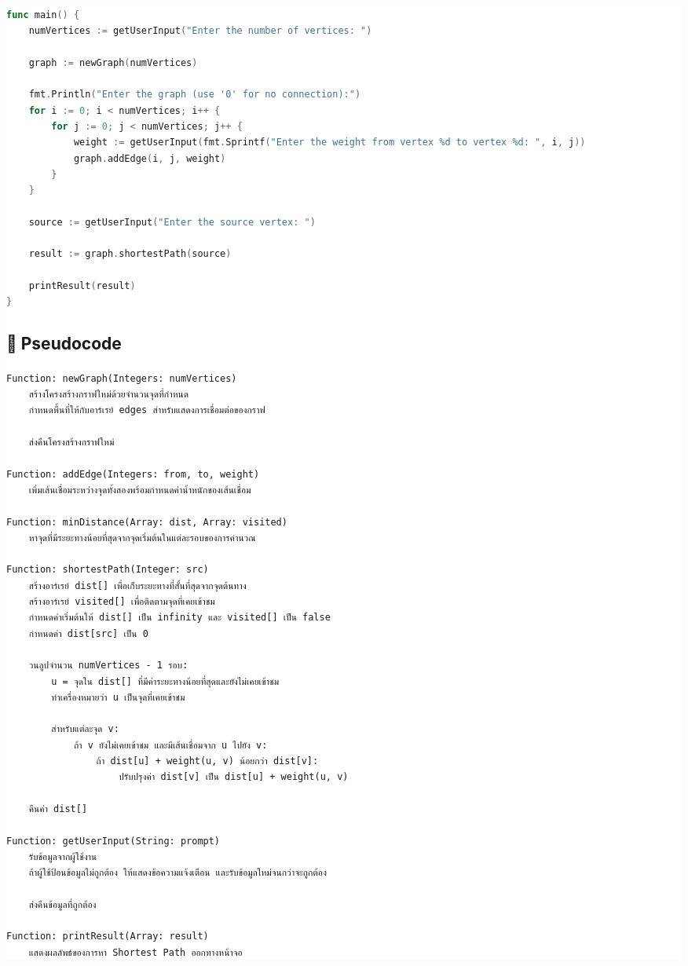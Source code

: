 ```go
func main() {
	numVertices := getUserInput("Enter the number of vertices: ")

	graph := newGraph(numVertices)

	fmt.Println("Enter the graph (use '0' for no connection):")
	for i := 0; i < numVertices; i++ {
		for j := 0; j < numVertices; j++ {
			weight := getUserInput(fmt.Sprintf("Enter the weight from vertex %d to vertex %d: ", i, j))
			graph.addEdge(i, j, weight)
		}
	}

	source := getUserInput("Enter the source vertex: ")

	result := graph.shortestPath(source)

	printResult(result)
}
```

## 📝 Pseudocode

```plaintext
Function: newGraph(Integers: numVertices)
    สร้างโครงสร้างกราฟใหม่ด้วยจำนวนจุดที่กำหนด
    กำหนดพื้นที่ให้กับอาร์เรย์ edges สำหรับแสดงการเชื่อมต่อของกราฟ

    ส่งคืนโครงสร้างกราฟใหม่

Function: addEdge(Integers: from, to, weight)
    เพิ่มเส้นเชื่อมระหว่างจุดทั้งสองพร้อมกำหนดค่าน้ำหนักของเส้นเชื่อม

Function: minDistance(Array: dist, Array: visited)
    หาจุดที่มีระยะทางน้อยที่สุดจากจุดเริ่มต้นในแต่ละรอบของการคำนวณ

Function: shortestPath(Integer: src)
    สร้างอาร์เรย์ dist[] เพื่อเก็บระยะทางที่สั้นที่สุดจากจุดต้นทาง
    สร้างอาร์เรย์ visited[] เพื่อติดตามจุดที่เคยเข้าชม
    กำหนดค่าเริ่มต้นให้ dist[] เป็น infinity และ visited[] เป็น false
    กำหนดค่า dist[src] เป็น 0

    วนลูปจำนวน numVertices - 1 รอบ:
        u = จุดใน dist[] ที่มีค่าระยะทางน้อยที่สุดและยังไม่เคยเข้าชม
        ทำเครื่องหมายว่า u เป็นจุดที่เคยเข้าชม

        สำหรับแต่ละจุด v:
            ถ้า v ยังไม่เคยเข้าชม และมีเส้นเชื่อมจาก u ไปยัง v:
                ถ้า dist[u] + weight(u, v) น้อยกว่า dist[v]:
                    ปรับปรุงค่า dist[v] เป็น dist[u] + weight(u, v)

    คืนค่า dist[]

Function: getUserInput(String: prompt)
    รับข้อมูลจากผู้ใช้งาน
    ถ้าผู้ใช้ป้อนข้อมูลไม่ถูกต้อง ให้แสดงข้อความแจ้งเตือน และรับข้อมูลใหม่จนกว่าจะถูกต้อง

    ส่งคืนข้อมูลที่ถูกต้อง

Function: printResult(Array: result)
    แสดงผลลัพธ์ของการหา Shortest Path ออกทางหน้าจอ

```